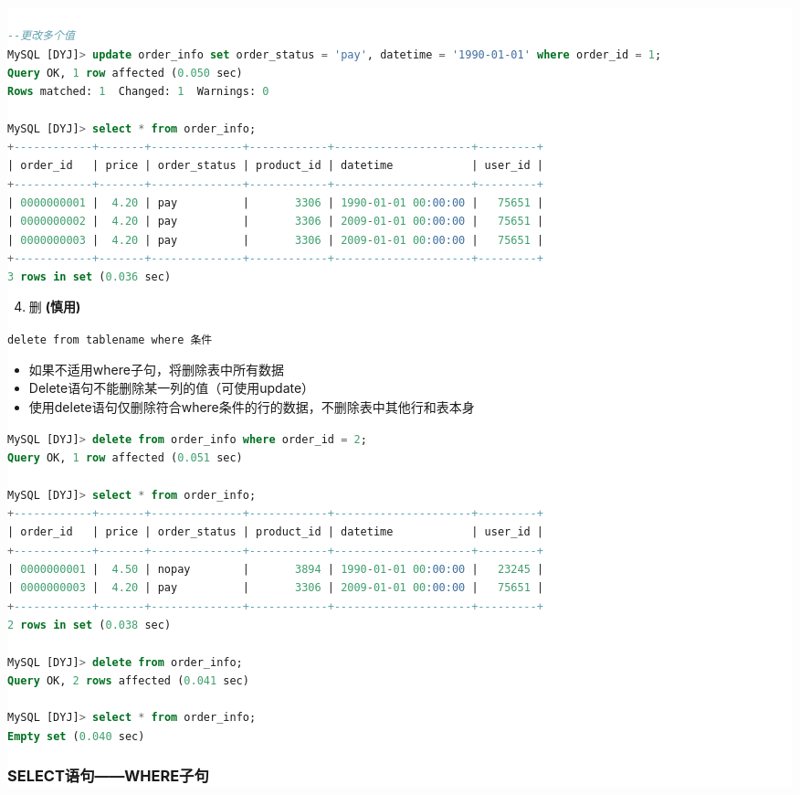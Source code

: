 ```sql

--更改多个值
MySQL [DYJ]> update order_info set order_status = 'pay', datetime = '1990-01-01' where order_id = 1;
Query OK, 1 row affected (0.050 sec)
Rows matched: 1  Changed: 1  Warnings: 0

MySQL [DYJ]> select * from order_info;
+------------+-------+--------------+------------+---------------------+---------+
| order_id   | price | order_status | product_id | datetime            | user_id |
+------------+-------+--------------+------------+---------------------+---------+
| 0000000001 |  4.20 | pay          |       3306 | 1990-01-01 00:00:00 |   75651 |
| 0000000002 |  4.20 | pay          |       3306 | 2009-01-01 00:00:00 |   75651 |
| 0000000003 |  4.20 | pay          |       3306 | 2009-01-01 00:00:00 |   75651 |
+------------+-------+--------------+------------+---------------------+---------+
3 rows in set (0.036 sec)
```

4. 删 **(慎用)**

`delete from tablename where 条件`

- 如果不适用where子句，将删除表中所有数据
- Delete语句不能删除某一列的值（可使用update）
- 使用delete语句仅删除符合where条件的行的数据，不删除表中其他行和表本身

```sql
MySQL [DYJ]> delete from order_info where order_id = 2;
Query OK, 1 row affected (0.051 sec)

MySQL [DYJ]> select * from order_info;
+------------+-------+--------------+------------+---------------------+---------+
| order_id   | price | order_status | product_id | datetime            | user_id |
+------------+-------+--------------+------------+---------------------+---------+
| 0000000001 |  4.50 | nopay        |       3894 | 1990-01-01 00:00:00 |   23245 |
| 0000000003 |  4.20 | pay          |       3306 | 2009-01-01 00:00:00 |   75651 |
+------------+-------+--------------+------------+---------------------+---------+
2 rows in set (0.038 sec)

MySQL [DYJ]> delete from order_info;
Query OK, 2 rows affected (0.041 sec)

MySQL [DYJ]> select * from order_info;
Empty set (0.040 sec)
```

### SELECT语句——WHERE子句
